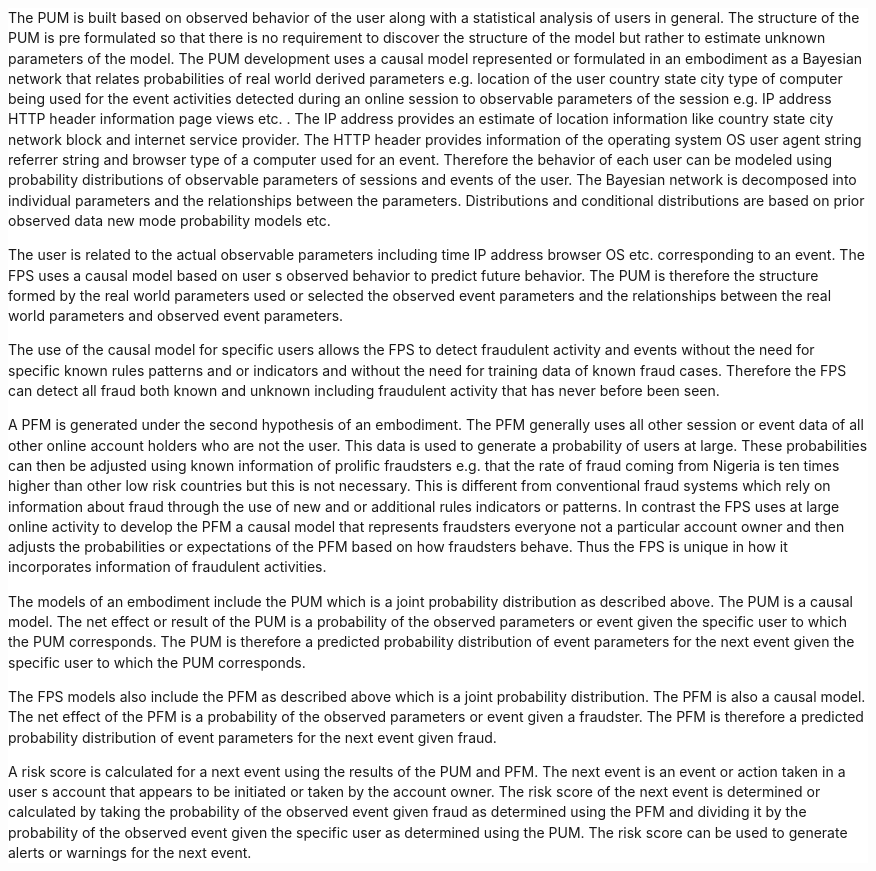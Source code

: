 The PUM is built based on observed behavior of the user along with a statistical analysis of users in general. The structure of the PUM is pre formulated so that there is no requirement to discover the structure of the model but rather to estimate unknown parameters of the model. The PUM development uses a causal model represented or formulated in an embodiment as a Bayesian network that relates probabilities of real world derived parameters e.g. location of the user country state city type of computer being used for the event activities detected during an online session to observable parameters of the session e.g. IP address HTTP header information page views etc. . The IP address provides an estimate of location information like country state city network block and internet service provider. The HTTP header provides information of the operating system OS user agent string referrer string and browser type of a computer used for an event. Therefore the behavior of each user can be modeled using probability distributions of observable parameters of sessions and events of the user. The Bayesian network is decomposed into individual parameters and the relationships between the parameters. Distributions and conditional distributions are based on prior observed data new mode probability models etc.

The user is related to the actual observable parameters including time IP address browser OS etc. corresponding to an event. The FPS uses a causal model based on user s observed behavior to predict future behavior. The PUM is therefore the structure formed by the real world parameters used or selected the observed event parameters and the relationships between the real world parameters and observed event parameters.

The use of the causal model for specific users allows the FPS to detect fraudulent activity and events without the need for specific known rules patterns and or indicators and without the need for training data of known fraud cases. Therefore the FPS can detect all fraud both known and unknown including fraudulent activity that has never before been seen.

A PFM is generated under the second hypothesis of an embodiment. The PFM generally uses all other session or event data of all other online account holders who are not the user. This data is used to generate a probability of users at large. These probabilities can then be adjusted using known information of prolific fraudsters e.g. that the rate of fraud coming from Nigeria is ten times higher than other low risk countries but this is not necessary. This is different from conventional fraud systems which rely on information about fraud through the use of new and or additional rules indicators or patterns. In contrast the FPS uses at large online activity to develop the PFM a causal model that represents fraudsters everyone not a particular account owner and then adjusts the probabilities or expectations of the PFM based on how fraudsters behave. Thus the FPS is unique in how it incorporates information of fraudulent activities.

The models of an embodiment include the PUM which is a joint probability distribution as described above. The PUM is a causal model. The net effect or result of the PUM is a probability of the observed parameters or event given the specific user to which the PUM corresponds. The PUM is therefore a predicted probability distribution of event parameters for the next event given the specific user to which the PUM corresponds.

The FPS models also include the PFM as described above which is a joint probability distribution. The PFM is also a causal model. The net effect of the PFM is a probability of the observed parameters or event given a fraudster. The PFM is therefore a predicted probability distribution of event parameters for the next event given fraud.

A risk score is calculated for a next event using the results of the PUM and PFM. The next event is an event or action taken in a user s account that appears to be initiated or taken by the account owner. The risk score of the next event is determined or calculated by taking the probability of the observed event given fraud as determined using the PFM and dividing it by the probability of the observed event given the specific user as determined using the PUM. The risk score can be used to generate alerts or warnings for the next event.
